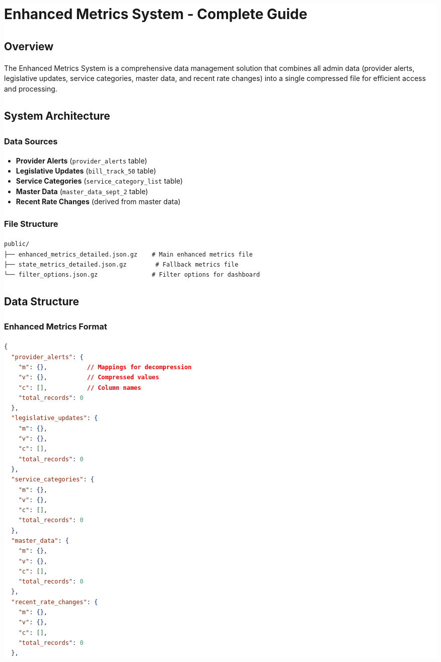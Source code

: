 # Enhanced Metrics System - Complete Guide

## Overview

The Enhanced Metrics System is a comprehensive data management solution that combines all admin data (provider alerts, legislative updates, service categories, master data, and recent rate changes) into a single compressed file for efficient access and processing.

## System Architecture

### Data Sources
- **Provider Alerts** (`provider_alerts` table)
- **Legislative Updates** (`bill_track_50` table) 
- **Service Categories** (`service_category_list` table)
- **Master Data** (`master_data_sept_2` table)
- **Recent Rate Changes** (derived from master data)

### File Structure
```
public/
├── enhanced_metrics_detailed.json.gz    # Main enhanced metrics file
├── state_metrics_detailed.json.gz        # Fallback metrics file
└── filter_options.json.gz               # Filter options for dashboard
```

## Data Structure

### Enhanced Metrics Format
```json
{
  "provider_alerts": {
    "m": {},           // Mappings for decompression
    "v": {},           // Compressed values
    "c": [],           // Column names
    "total_records": 0
  },
  "legislative_updates": {
    "m": {},
    "v": {},
    "c": [],
    "total_records": 0
  },
  "service_categories": {
    "m": {},
    "v": {},
    "c": [],
    "total_records": 0
  },
  "master_data": {
    "m": {},
    "v": {},
    "c": [],
    "total_records": 0
  },
  "recent_rate_changes": {
    "m": {},
    "v": {},
    "c": [],
    "total_records": 0
  },
```